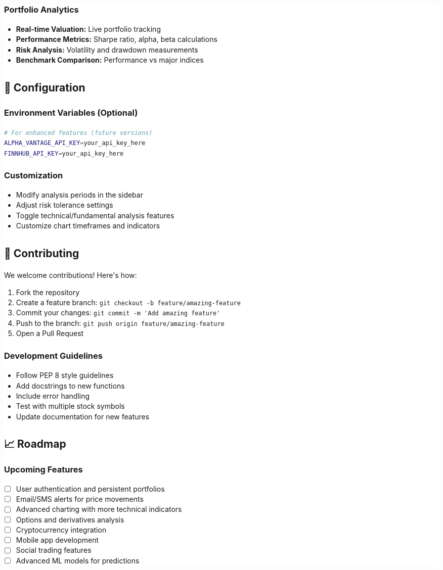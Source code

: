 ### Portfolio Analytics
- **Real-time Valuation:** Live portfolio tracking
- **Performance Metrics:** Sharpe ratio, alpha, beta calculations
- **Risk Analysis:** Volatility and drawdown measurements
- **Benchmark Comparison:** Performance vs major indices

## 🔧 Configuration

### Environment Variables (Optional)
```bash
# For enhanced features (future versions)
ALPHA_VANTAGE_API_KEY=your_api_key_here
FINNHUB_API_KEY=your_api_key_here
```

### Customization
- Modify analysis periods in the sidebar
- Adjust risk tolerance settings
- Toggle technical/fundamental analysis features
- Customize chart timeframes and indicators

## 🤝 Contributing

We welcome contributions! Here's how:

1. Fork the repository
2. Create a feature branch: `git checkout -b feature/amazing-feature`
3. Commit your changes: `git commit -m 'Add amazing feature'`
4. Push to the branch: `git push origin feature/amazing-feature`
5. Open a Pull Request

### Development Guidelines
- Follow PEP 8 style guidelines
- Add docstrings to new functions
- Include error handling
- Test with multiple stock symbols
- Update documentation for new features

## 📈 Roadmap

### Upcoming Features
- [ ] User authentication and persistent portfolios
- [ ] Email/SMS alerts for price movements
- [ ] Advanced charting with more technical indicators
- [ ] Options and derivatives analysis
- [ ] Cryptocurrency integration
- [ ] Mobile app development
- [ ] Social trading features
- [ ] Advanced ML models for predictions
